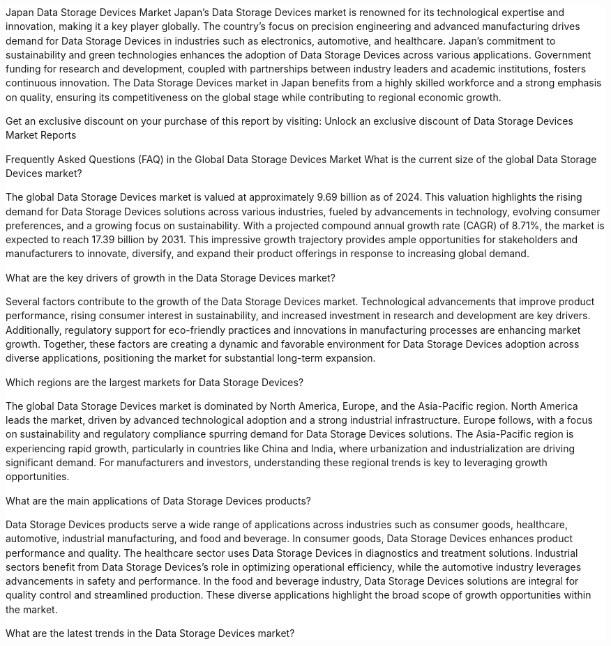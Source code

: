 Japan Data Storage Devices Market
Japan’s Data Storage Devices market is renowned for its technological expertise and innovation, making it a key player globally. The country’s focus on precision engineering and advanced manufacturing drives demand for Data Storage Devices in industries such as electronics, automotive, and healthcare. Japan’s commitment to sustainability and green technologies enhances the adoption of Data Storage Devices across various applications. Government funding for research and development, coupled with partnerships between industry leaders and academic institutions, fosters continuous innovation. The Data Storage Devices market in Japan benefits from a highly skilled workforce and a strong emphasis on quality, ensuring its competitiveness on the global stage while contributing to regional economic growth.

Get an exclusive discount on your purchase of this report by visiting: Unlock an exclusive discount of Data Storage Devices Market Reports 

Frequently Asked Questions (FAQ) in the Global Data Storage Devices Market
What is the current size of the global Data Storage Devices market?

The global Data Storage Devices market is valued at approximately 9.69 billion as of 2024. This valuation highlights the rising demand for Data Storage Devices solutions across various industries, fueled by advancements in technology, evolving consumer preferences, and a growing focus on sustainability. With a projected compound annual growth rate (CAGR) of 8.71%, the market is expected to reach 17.39 billion by 2031. This impressive growth trajectory provides ample opportunities for stakeholders and manufacturers to innovate, diversify, and expand their product offerings in response to increasing global demand.

What are the key drivers of growth in the Data Storage Devices market?

Several factors contribute to the growth of the Data Storage Devices market. Technological advancements that improve product performance, rising consumer interest in sustainability, and increased investment in research and development are key drivers. Additionally, regulatory support for eco-friendly practices and innovations in manufacturing processes are enhancing market growth. Together, these factors are creating a dynamic and favorable environment for Data Storage Devices adoption across diverse applications, positioning the market for substantial long-term expansion.

Which regions are the largest markets for Data Storage Devices?

The global Data Storage Devices market is dominated by North America, Europe, and the Asia-Pacific region. North America leads the market, driven by advanced technological adoption and a strong industrial infrastructure. Europe follows, with a focus on sustainability and regulatory compliance spurring demand for Data Storage Devices solutions. The Asia-Pacific region is experiencing rapid growth, particularly in countries like China and India, where urbanization and industrialization are driving significant demand. For manufacturers and investors, understanding these regional trends is key to leveraging growth opportunities.

What are the main applications of Data Storage Devices products?

Data Storage Devices products serve a wide range of applications across industries such as consumer goods, healthcare, automotive, industrial manufacturing, and food and beverage. In consumer goods, Data Storage Devices enhances product performance and quality. The healthcare sector uses Data Storage Devices in diagnostics and treatment solutions. Industrial sectors benefit from Data Storage Devices’s role in optimizing operational efficiency, while the automotive industry leverages advancements in safety and performance. In the food and beverage industry, Data Storage Devices solutions are integral for quality control and streamlined production. These diverse applications highlight the broad scope of growth opportunities within the market.

What are the latest trends in the Data Storage Devices market?
